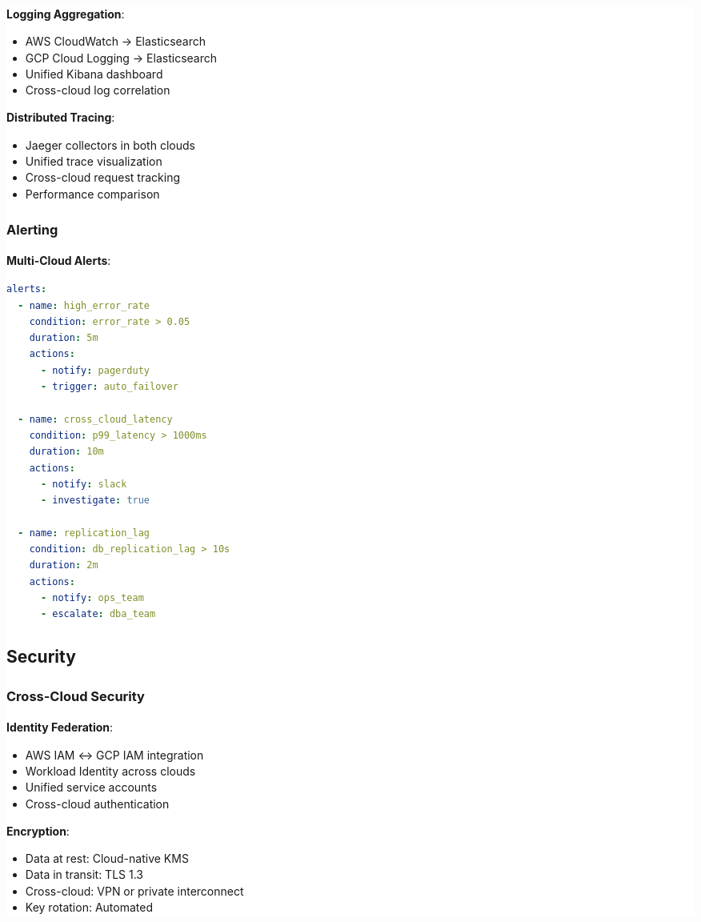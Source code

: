 **Logging Aggregation**:
- AWS CloudWatch → Elasticsearch
- GCP Cloud Logging → Elasticsearch
- Unified Kibana dashboard
- Cross-cloud log correlation

**Distributed Tracing**:
- Jaeger collectors in both clouds
- Unified trace visualization
- Cross-cloud request tracking
- Performance comparison

### Alerting

**Multi-Cloud Alerts**:
```yaml
alerts:
  - name: high_error_rate
    condition: error_rate > 0.05
    duration: 5m
    actions:
      - notify: pagerduty
      - trigger: auto_failover
  
  - name: cross_cloud_latency
    condition: p99_latency > 1000ms
    duration: 10m
    actions:
      - notify: slack
      - investigate: true
  
  - name: replication_lag
    condition: db_replication_lag > 10s
    duration: 2m
    actions:
      - notify: ops_team
      - escalate: dba_team
```

## Security

### Cross-Cloud Security

**Identity Federation**:
- AWS IAM ↔ GCP IAM integration
- Workload Identity across clouds
- Unified service accounts
- Cross-cloud authentication

**Encryption**:
- Data at rest: Cloud-native KMS
- Data in transit: TLS 1.3
- Cross-cloud: VPN or private interconnect
- Key rotation: Automated
